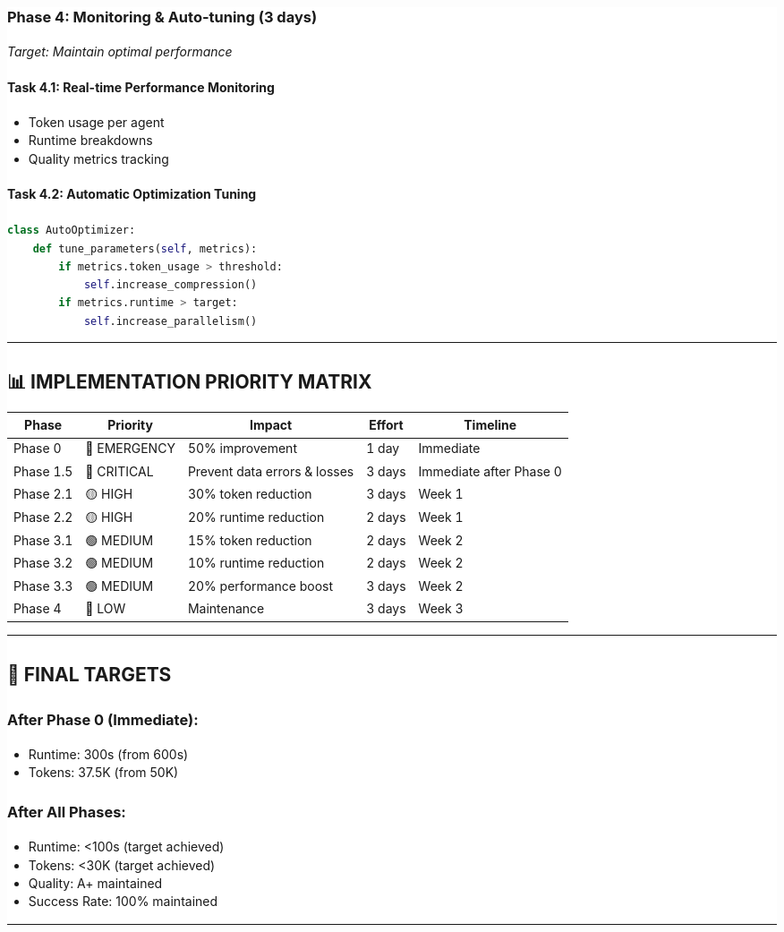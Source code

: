 
### Phase 4: Monitoring & Auto-tuning (3 days)
*Target: Maintain optimal performance*

#### Task 4.1: Real-time Performance Monitoring
- Token usage per agent
- Runtime breakdowns
- Quality metrics tracking

#### Task 4.2: Automatic Optimization Tuning
```python
class AutoOptimizer:
    def tune_parameters(self, metrics):
        if metrics.token_usage > threshold:
            self.increase_compression()
        if metrics.runtime > target:
            self.increase_parallelism()
```

---

## 📊 IMPLEMENTATION PRIORITY MATRIX

| Phase | Priority | Impact | Effort | Timeline |
|-------|----------|--------|--------|----------|
| Phase 0 | 🔴 EMERGENCY | 50% improvement | 1 day | Immediate |
| Phase 1.5 | 🔴 CRITICAL | Prevent data errors & losses | 3 days | Immediate after Phase 0 |
| Phase 2.1 | 🟡 HIGH | 30% token reduction | 3 days | Week 1 |
| Phase 2.2 | 🟡 HIGH | 20% runtime reduction | 2 days | Week 1 |
| Phase 3.1 | 🟢 MEDIUM | 15% token reduction | 2 days | Week 2 |
| Phase 3.2 | 🟢 MEDIUM | 10% runtime reduction | 2 days | Week 2 |
| Phase 3.3 | 🟢 MEDIUM | 20% performance boost | 3 days | Week 2 |
| Phase 4 | 🔵 LOW | Maintenance | 3 days | Week 3 |

---

## 🎯 FINAL TARGETS

### After Phase 0 (Immediate):
- Runtime: 300s (from 600s)
- Tokens: 37.5K (from 50K)

### After All Phases:
- Runtime: <100s (target achieved)
- Tokens: <30K (target achieved)
- Quality: A+ maintained
- Success Rate: 100% maintained

---